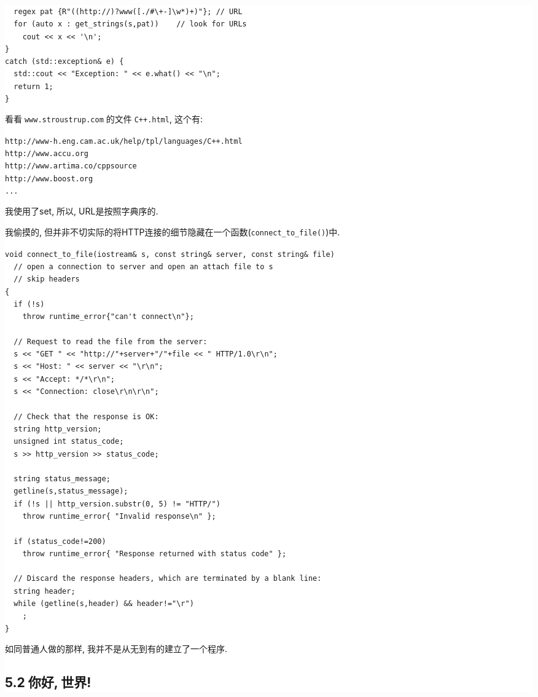       regex pat {R"((http://)?www([./#\+-]\w*)+)"}; // URL
      for (auto x : get_strings(s,pat))    // look for URLs
        cout << x << '\n';
    }
    catch (std::exception& e) {
      std::cout << "Exception: " << e.what() << "\n";
      return 1;
    }

看看 `www.stroustrup.com` 的文件 `C++.html`, 这个有:

    http://www-h.eng.cam.ac.uk/help/tpl/languages/C++.html
    http://www.accu.org
    http://www.artima.co/cppsource
    http://www.boost.org
    ...

我使用了set, 所以, URL是按照字典序的.

我偷摸的, 但并非不切实际的将HTTP连接的细节隐藏在一个函数(`connect_to_file()`)中.

    void connect_to_file(iostream& s, const string& server, const string& file)
      // open a connection to server and open an attach file to s
      // skip headers
    {
      if (!s)
        throw runtime_error{"can't connect\n"};
     
      // Request to read the file from the server:
      s << "GET " << "http://"+server+"/"+file << " HTTP/1.0\r\n";
      s << "Host: " << server << "\r\n";
      s << "Accept: */*\r\n";
      s << "Connection: close\r\n\r\n";
     
      // Check that the response is OK:
      string http_version;
      unsigned int status_code;
      s >> http_version >> status_code;
     
      string status_message;
      getline(s,status_message);
      if (!s || http_version.substr(0, 5) != "HTTP/")
        throw runtime_error{ "Invalid response\n" };
     
      if (status_code!=200)
        throw runtime_error{ "Response returned with status code" };
     
      // Discard the response headers, which are terminated by a blank line:
      string header;
      while (getline(s,header) && header!="\r")
        ;
    }

如同普通人做的那样, 我并不是从无到有的建立了一个程序.

## 5.2 你好, 世界!
